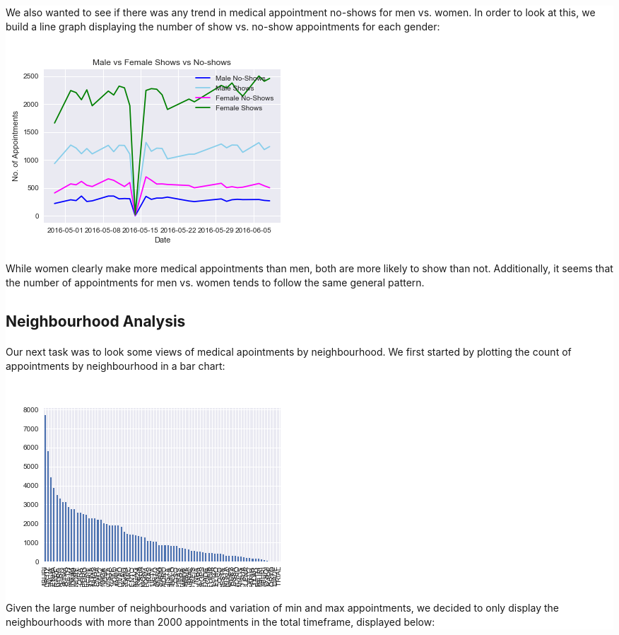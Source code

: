 We also wanted to see if there was any trend in medical appointment no-shows for men vs. women. In order to look at this, we build a line graph displaying the number of show vs. no-show appointments for each gender:

![Male vs Female Shows vs No-shows](https://github.com/fairfield-university-is505-fall2017/The-Empire-Project/blob/master/Graphs/Male_vs_Female_Shows_vs_No-shows.png "Male vs Female Shows vs No-shows")

While women clearly make more medical appointments than men, both are more likely to show than not. Additionally, it seems that the number of appointments for men vs. women tends to follow the same general pattern.


## Neighbourhood Analysis
Our next task was to look some views of medical apointments by neighbourhood. We first started by plotting the count of appointments by neighbourhood in a bar chart:

![Neighbourhood Appt Frequency](https://github.com/fairfield-university-is505-fall2017/The-Empire-Project/blob/master/Graphs/Neighbourhood_Appt_Frequency.png "Neighbourhood Appt Frequency")

Given the large number of neighbourhoods and variation of min and max appointments, we decided to only display the neighbourhoods with more than 2000 appointments in the total timeframe, displayed below:

